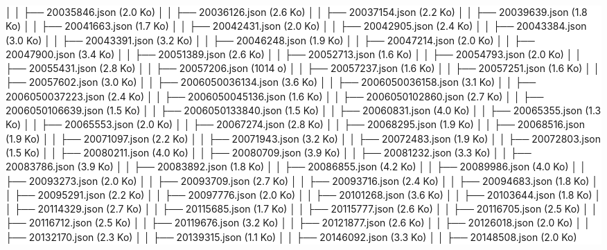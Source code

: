 │   │   ├── 20035846.json (2.0 Ko)
│   │   ├── 20036126.json (2.6 Ko)
│   │   ├── 20037154.json (2.2 Ko)
│   │   ├── 20039639.json (1.8 Ko)
│   │   ├── 20041663.json (1.7 Ko)
│   │   ├── 20042431.json (2.0 Ko)
│   │   ├── 20042905.json (2.4 Ko)
│   │   ├── 20043384.json (3.0 Ko)
│   │   ├── 20043391.json (3.2 Ko)
│   │   ├── 20046248.json (1.9 Ko)
│   │   ├── 20047214.json (2.0 Ko)
│   │   ├── 20047900.json (3.4 Ko)
│   │   ├── 20051389.json (2.6 Ko)
│   │   ├── 20052713.json (1.6 Ko)
│   │   ├── 20054793.json (2.0 Ko)
│   │   ├── 20055431.json (2.8 Ko)
│   │   ├── 20057206.json (1014 o)
│   │   ├── 20057237.json (1.6 Ko)
│   │   ├── 20057251.json (1.6 Ko)
│   │   ├── 20057602.json (3.0 Ko)
│   │   ├── 2006050036134.json (3.6 Ko)
│   │   ├── 2006050036158.json (3.1 Ko)
│   │   ├── 2006050037223.json (2.4 Ko)
│   │   ├── 2006050045136.json (1.6 Ko)
│   │   ├── 2006050102860.json (2.7 Ko)
│   │   ├── 2006050106639.json (1.5 Ko)
│   │   ├── 2006050133840.json (1.5 Ko)
│   │   ├── 20060831.json (4.0 Ko)
│   │   ├── 20065355.json (1.3 Ko)
│   │   ├── 20065553.json (2.0 Ko)
│   │   ├── 20067274.json (2.8 Ko)
│   │   ├── 20068295.json (1.9 Ko)
│   │   ├── 20068516.json (1.9 Ko)
│   │   ├── 20071097.json (2.2 Ko)
│   │   ├── 20071943.json (3.2 Ko)
│   │   ├── 20072483.json (1.9 Ko)
│   │   ├── 20072803.json (1.5 Ko)
│   │   ├── 20080211.json (4.0 Ko)
│   │   ├── 20080709.json (3.9 Ko)
│   │   ├── 20081232.json (3.3 Ko)
│   │   ├── 20083786.json (3.9 Ko)
│   │   ├── 20083892.json (1.8 Ko)
│   │   ├── 20086855.json (4.2 Ko)
│   │   ├── 20089986.json (4.0 Ko)
│   │   ├── 20093273.json (2.0 Ko)
│   │   ├── 20093709.json (2.7 Ko)
│   │   ├── 20093716.json (2.4 Ko)
│   │   ├── 20094683.json (1.8 Ko)
│   │   ├── 20095291.json (2.2 Ko)
│   │   ├── 20097776.json (2.0 Ko)
│   │   ├── 20101268.json (3.6 Ko)
│   │   ├── 20103644.json (1.8 Ko)
│   │   ├── 20114329.json (2.7 Ko)
│   │   ├── 20115685.json (1.7 Ko)
│   │   ├── 20115777.json (2.6 Ko)
│   │   ├── 20116705.json (2.5 Ko)
│   │   ├── 20116712.json (2.5 Ko)
│   │   ├── 20119676.json (3.2 Ko)
│   │   ├── 20121877.json (2.6 Ko)
│   │   ├── 20126018.json (2.0 Ko)
│   │   ├── 20132170.json (2.3 Ko)
│   │   ├── 20139315.json (1.1 Ko)
│   │   ├── 20146092.json (3.3 Ko)
│   │   ├── 20148508.json (2.0 Ko)